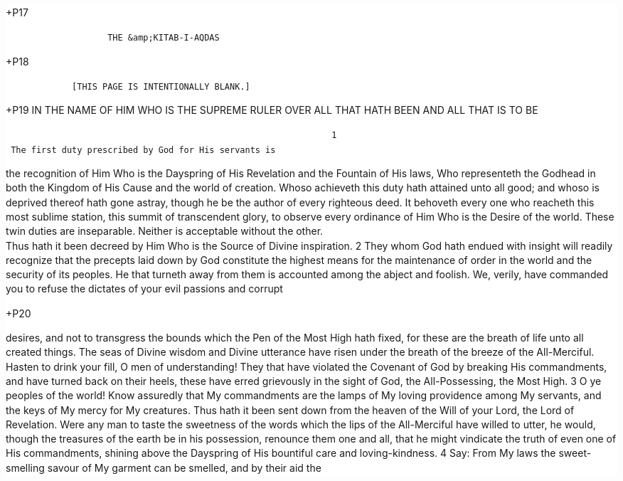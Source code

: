  
+P17 
 
                        THE &amp;KITAB-I-AQDAS 
 
+P18 
 
                 [THIS PAGE IS INTENTIONALLY BLANK.] 
 
+P19 
                      IN THE NAME OF HIM WHO 
                       IS THE SUPREME RULER 
                      OVER ALL THAT HATH BEEN 
                       AND ALL THAT IS TO BE 

                                                                    1 
     The first duty prescribed by God for His servants is 
the recognition of Him Who is the Dayspring of 
His Revelation and the Fountain of His laws, Who 
representeth the Godhead in both the Kingdom of His 
Cause and the world of creation.  Whoso achieveth this 
duty hath attained unto all good; and whoso is deprived 
thereof hath gone astray, though he be the author of 
every righteous deed.  It behoveth every one who 
reacheth this most sublime station, this summit of 
transcendent glory, to observe every ordinance of Him 
Who is the Desire of the world.  These twin duties are 
inseparable.  Neither is acceptable without the other.   
Thus hath it been decreed by Him Who is the Source of 
Divine inspiration. 
                                                                    2 
     They whom God hath endued with insight will 
readily recognize that the precepts laid down by God 
constitute the highest means for the maintenance of 
order in the world and the security of its peoples.  He 
that turneth away from them is accounted among the 
abject and foolish.  We, verily, have commanded you to 
refuse the dictates of your evil passions and corrupt 
 
+P20 
 
desires, and not to transgress the bounds which the Pen 
of the Most High hath fixed, for these are the breath of 
life unto all created things.  The seas of Divine wisdom 
and Divine utterance have risen under the breath of the 
breeze of the All-Merciful.  Hasten to drink your fill, O 
men of understanding!  They that have violated the 
Covenant of God by breaking His commandments, and 
have turned back on their heels, these have erred 
grievously in the sight of God, the All-Possessing, the 
Most High. 
                                                                    3 
     O ye peoples of the world!  Know assuredly that 
My commandments are the lamps of My loving 
providence among My servants, and the keys of My 
mercy for My creatures.  Thus hath it been sent down 
from the heaven of the Will of your Lord, the Lord of 
Revelation.  Were any man to taste the sweetness of the 
words which the lips of the All-Merciful have willed to 
utter, he would, though the treasures of the earth be in 
his possession, renounce them one and all, that he 
might vindicate the truth of even one of His 
commandments, shining above the Dayspring of His 
bountiful care and loving-kindness. 
                                                                    4 
     Say:  From My laws the sweet-smelling savour of 
My garment can be smelled, and by their aid the 